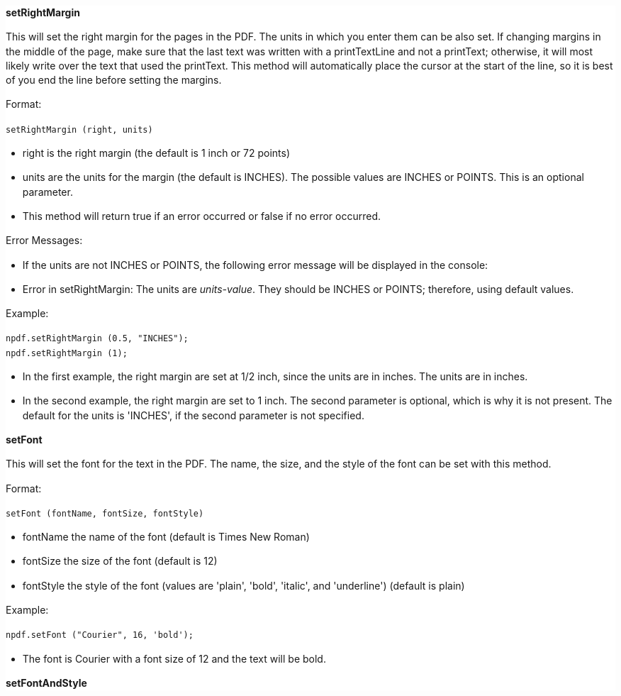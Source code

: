 **setRightMargin**

This will set the right margin for the pages in the PDF.  The units in which you enter them can be also set.  If changing margins in the middle of the page, make sure that the last text was written with a printTextLine and not a printText; otherwise, it will most likely write over the text that used the printText.  This method will automatically place the cursor at the start of the line, so it is best of you end the line before setting the margins.

Format:

    setRightMargin (right, units)

 * right is the right margin (the default is 1 inch or 72 points)

 * units are the units for the margin (the default is INCHES).  The possible values are INCHES or POINTS.  This is an optional parameter.

 * This method will return true if an error occurred or false if no error occurred.

Error Messages:

 * If the units are not INCHES or POINTS, the following error message will be displayed in the console:

  - Error in setRightMargin: The units are *units-value*.  They should be INCHES or POINTS; therefore, using default values.

Example:

    npdf.setRightMargin (0.5, "INCHES");
    npdf.setRightMargin (1);

 * In the first example, the right margin are set at 1/2 inch, since the units are in inches.  The units are in inches.

 * In the second example, the right margin are set to 1 inch.  The second parameter is optional, which is why it is not present.  The default for the units is 'INCHES', if the second parameter is not specified.

**setFont**

This will set the font for the text in the PDF.  The name, the size, and the style of the font can be set with this method.

Format:

    setFont (fontName, fontSize, fontStyle)

 * fontName the name of the font (default is Times New Roman)

 * fontSize the size of the font (default is 12)

 * fontStyle the style of the font (values are 'plain', 'bold', 'italic', and 'underline') (default is plain)

Example:

    npdf.setFont ("Courier", 16, 'bold');

 * The font is Courier with a font size of 12 and the text will be bold.

**setFontAndStyle**
